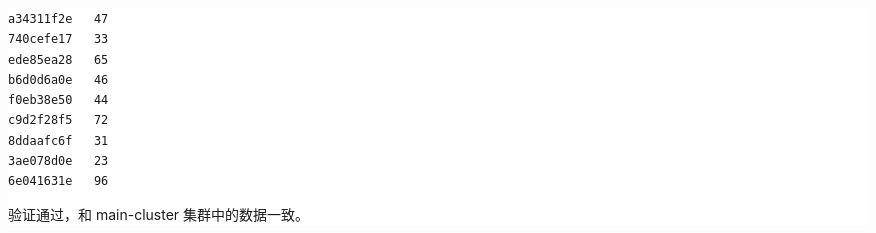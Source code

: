 ```bash
a34311f2e	47
740cefe17	33
ede85ea28	65
b6d0d6a0e	46
f0eb38e50	44
c9d2f28f5	72
8ddaafc6f	31
3ae078d0e	23
6e041631e	96
```

验证通过，和 main-cluster 集群中的数据一致。